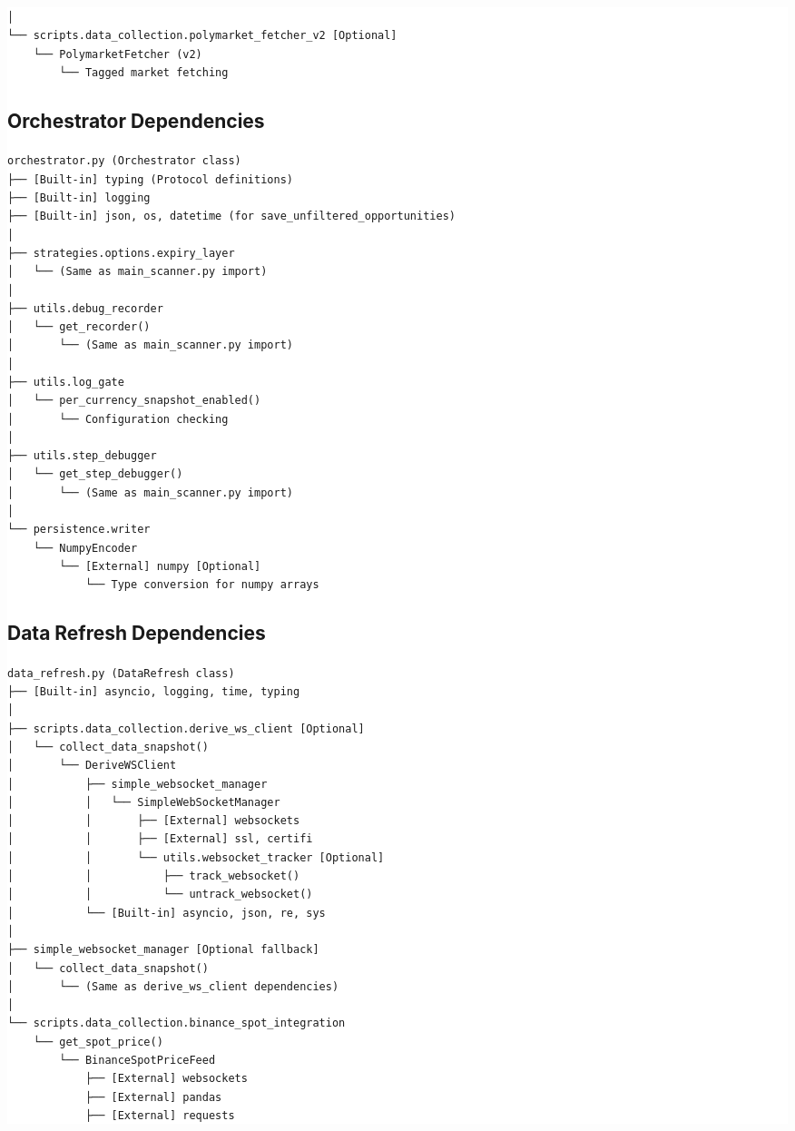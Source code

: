 ```
│
└── scripts.data_collection.polymarket_fetcher_v2 [Optional]
    └── PolymarketFetcher (v2)
        └── Tagged market fetching
```

## Orchestrator Dependencies

```
orchestrator.py (Orchestrator class)
├── [Built-in] typing (Protocol definitions)
├── [Built-in] logging
├── [Built-in] json, os, datetime (for save_unfiltered_opportunities)
│
├── strategies.options.expiry_layer
│   └── (Same as main_scanner.py import)
│
├── utils.debug_recorder
│   └── get_recorder()
│       └── (Same as main_scanner.py import)
│
├── utils.log_gate
│   └── per_currency_snapshot_enabled()
│       └── Configuration checking
│
├── utils.step_debugger
│   └── get_step_debugger()
│       └── (Same as main_scanner.py import)
│
└── persistence.writer
    └── NumpyEncoder
        └── [External] numpy [Optional]
            └── Type conversion for numpy arrays
```

## Data Refresh Dependencies

```
data_refresh.py (DataRefresh class)
├── [Built-in] asyncio, logging, time, typing
│
├── scripts.data_collection.derive_ws_client [Optional]
│   └── collect_data_snapshot()
│       └── DeriveWSClient
│           ├── simple_websocket_manager
│           │   └── SimpleWebSocketManager
│           │       ├── [External] websockets
│           │       ├── [External] ssl, certifi
│           │       └── utils.websocket_tracker [Optional]
│           │           ├── track_websocket()
│           │           └── untrack_websocket()
│           └── [Built-in] asyncio, json, re, sys
│
├── simple_websocket_manager [Optional fallback]
│   └── collect_data_snapshot()
│       └── (Same as derive_ws_client dependencies)
│
└── scripts.data_collection.binance_spot_integration
    └── get_spot_price()
        └── BinanceSpotPriceFeed
            ├── [External] websockets
            ├── [External] pandas
            ├── [External] requests
```